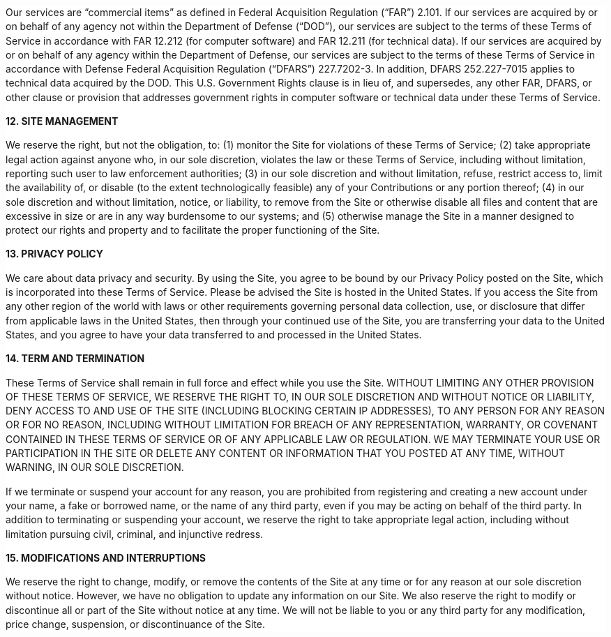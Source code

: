 Our services are “commercial items” as defined in Federal Acquisition Regulation (“FAR”) 2.101. If our services are acquired by or on behalf of any agency not within the Department of Defense (“DOD”), our services are subject to the terms of these Terms of Service in accordance with FAR 12.212 (for computer software) and FAR 12.211 (for technical data). If our services are acquired by or on behalf of any agency within the Department of Defense, our services are subject to the terms of these Terms of Service in accordance with Defense Federal Acquisition Regulation (“DFARS”) 227.7202-3. In addition, DFARS 252.227-7015 applies to technical data acquired by the DOD. This U.S. Government Rights clause is in lieu of, and supersedes, any other FAR, DFARS, or other clause or provision that addresses government rights in computer software or technical data under these Terms of Service.

**12\. SITE MANAGEMENT**

We reserve the right, but not the obligation, to: (1) monitor the Site for violations of these Terms of Service; (2) take appropriate legal action against anyone who, in our sole discretion, violates the law or these Terms of Service, including without limitation, reporting such user to law enforcement authorities; (3) in our sole discretion and without limitation, refuse, restrict access to, limit the availability of, or disable (to the extent technologically feasible) any of your Contributions or any portion thereof; (4) in our sole discretion and without limitation, notice, or liability, to remove from the Site or otherwise disable all files and content that are excessive in size or are in any way burdensome to our systems; and (5) otherwise manage the Site in a manner designed to protect our rights and property and to facilitate the proper functioning of the Site.

**13\. PRIVACY POLICY**

We care about data privacy and security. By using the Site, you agree to be bound by our Privacy Policy posted on the Site, which is incorporated into these Terms of Service. Please be advised the Site is hosted in the United States. If you access the Site from any other region of the world with laws or other requirements governing personal data collection, use, or disclosure that differ from applicable laws in the United States, then through your continued use of the Site, you are transferring your data to the United States, and you agree to have your data transferred to and processed in the United States.

**14\. TERM AND TERMINATION**

These Terms of Service shall remain in full force and effect while you use the Site. WITHOUT LIMITING ANY OTHER PROVISION OF THESE TERMS OF SERVICE, WE RESERVE THE RIGHT TO, IN OUR SOLE DISCRETION AND WITHOUT NOTICE OR LIABILITY, DENY ACCESS TO AND USE OF THE SITE (INCLUDING BLOCKING CERTAIN IP ADDRESSES), TO ANY PERSON FOR ANY REASON OR FOR NO REASON, INCLUDING WITHOUT LIMITATION FOR BREACH OF ANY REPRESENTATION, WARRANTY, OR COVENANT CONTAINED IN THESE TERMS OF SERVICE OR OF ANY APPLICABLE LAW OR REGULATION. WE MAY TERMINATE YOUR USE OR PARTICIPATION IN THE SITE OR DELETE ANY CONTENT OR INFORMATION THAT YOU POSTED AT ANY TIME, WITHOUT WARNING, IN OUR SOLE DISCRETION.

If we terminate or suspend your account for any reason, you are prohibited from registering and creating a new account under your name, a fake or borrowed name, or the name of any third party, even if you may be acting on behalf of the third party. In addition to terminating or suspending your account, we reserve the right to take appropriate legal action, including without limitation pursuing civil, criminal, and injunctive redress.

**15\. MODIFICATIONS AND INTERRUPTIONS**

We reserve the right to change, modify, or remove the contents of the Site at any time or for any reason at our sole discretion without notice. However, we have no obligation to update any information on our Site. We also reserve the right to modify or discontinue all or part of the Site without notice at any time. We will not be liable to you or any third party for any modification, price change, suspension, or discontinuance of the Site.
